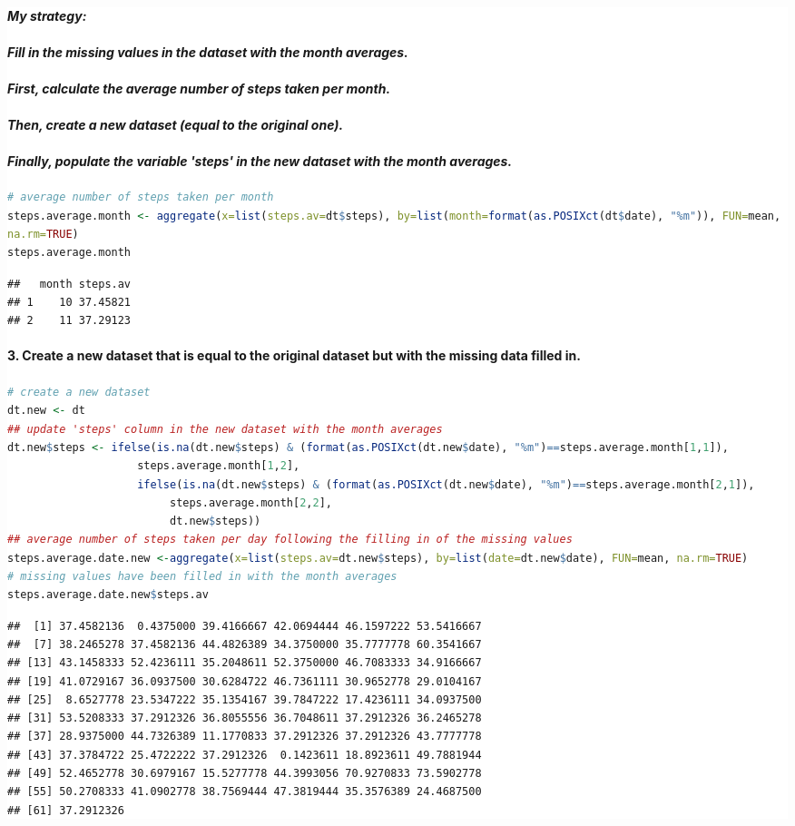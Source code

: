 #### _**My strategy:**_
#### _**Fill in the missing values in the dataset with the month averages.**_
#### _**First, calculate the average number of steps taken per month.**_
#### _**Then, create a new dataset (equal to the original one).**_
#### _**Finally, populate the variable 'steps' in the new dataset with the month averages.**_

```r
# average number of steps taken per month
steps.average.month <- aggregate(x=list(steps.av=dt$steps), by=list(month=format(as.POSIXct(dt$date), "%m")), FUN=mean, na.rm=TRUE)
steps.average.month
```

```
##   month steps.av
## 1    10 37.45821
## 2    11 37.29123
```

#### 3. Create a new dataset that is equal to the original dataset but with the missing data filled in.

```r
# create a new dataset
dt.new <- dt
## update 'steps' column in the new dataset with the month averages
dt.new$steps <- ifelse(is.na(dt.new$steps) & (format(as.POSIXct(dt.new$date), "%m")==steps.average.month[1,1]),
                    steps.average.month[1,2],
                    ifelse(is.na(dt.new$steps) & (format(as.POSIXct(dt.new$date), "%m")==steps.average.month[2,1]),
                         steps.average.month[2,2],
                         dt.new$steps))
## average number of steps taken per day following the filling in of the missing values
steps.average.date.new <-aggregate(x=list(steps.av=dt.new$steps), by=list(date=dt.new$date), FUN=mean, na.rm=TRUE)
# missing values have been filled in with the month averages
steps.average.date.new$steps.av
```

```
##  [1] 37.4582136  0.4375000 39.4166667 42.0694444 46.1597222 53.5416667
##  [7] 38.2465278 37.4582136 44.4826389 34.3750000 35.7777778 60.3541667
## [13] 43.1458333 52.4236111 35.2048611 52.3750000 46.7083333 34.9166667
## [19] 41.0729167 36.0937500 30.6284722 46.7361111 30.9652778 29.0104167
## [25]  8.6527778 23.5347222 35.1354167 39.7847222 17.4236111 34.0937500
## [31] 53.5208333 37.2912326 36.8055556 36.7048611 37.2912326 36.2465278
## [37] 28.9375000 44.7326389 11.1770833 37.2912326 37.2912326 43.7777778
## [43] 37.3784722 25.4722222 37.2912326  0.1423611 18.8923611 49.7881944
## [49] 52.4652778 30.6979167 15.5277778 44.3993056 70.9270833 73.5902778
## [55] 50.2708333 41.0902778 38.7569444 47.3819444 35.3576389 24.4687500
## [61] 37.2912326
```
